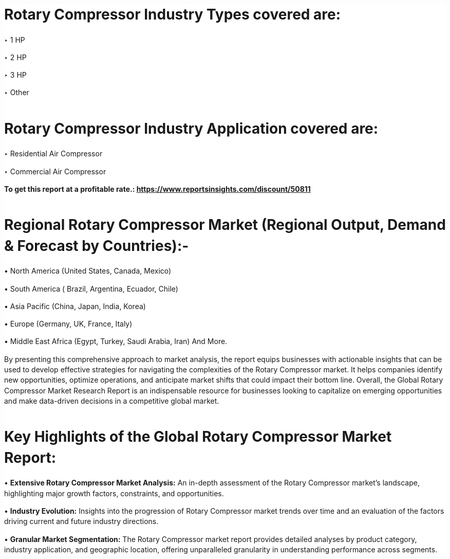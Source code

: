 # <strong>Rotary Compressor Industry Types covered are:</strong>

‣ 1 HP

‣ 2 HP

‣ 3 HP

‣ Other

# <strong>Rotary Compressor Industry Application covered are:</strong>

‣ Residential Air Compressor

‣ Commercial Air Compressor

<strong>To get this report at a profitable rate.: <a href=https://www.reportsinsights.com/discount/50811>https://www.reportsinsights.com/discount/50811</a></strong></font>

# <strong>Regional Rotary Compressor Market (Regional Output, Demand &amp; Forecast by Countries):-</strong>

• North America (United States, Canada, Mexico)

• South America ( Brazil, Argentina, Ecuador, Chile)

• Asia Pacific (China, Japan, India, Korea)

• Europe (Germany, UK, France, Italy)

• Middle East Africa (Egypt, Turkey, Saudi Arabia, Iran) And More.

By presenting this comprehensive approach to market analysis, the report equips businesses with actionable insights that can be used to develop effective strategies for navigating the complexities of the Rotary Compressor market. It helps companies identify new opportunities, optimize operations, and anticipate market shifts that could impact their bottom line. Overall, the Global Rotary Compressor Market Research Report is an indispensable resource for businesses looking to capitalize on emerging opportunities and make data-driven decisions in a competitive global market.

# <strong>Key Highlights of the Global Rotary Compressor Market Report:</strong>

• <strong>Extensive Rotary Compressor Market Analysis:</strong> An in-depth assessment of the Rotary Compressor market’s landscape, highlighting major growth factors, constraints, and opportunities.

• <strong>Industry Evolution:</strong> Insights into the progression of Rotary Compressor market trends over time and an evaluation of the factors driving current and future industry directions.

• <strong>Granular Market Segmentation:</strong> The Rotary Compressor market report provides detailed analyses by product category, industry application, and geographic location, offering unparalleled granularity in understanding performance across segments.

